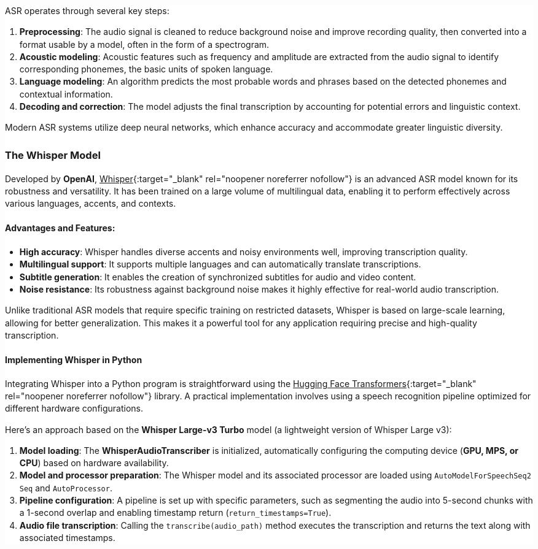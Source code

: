 ASR operates through several key steps:

1. **Preprocessing**: The audio signal is cleaned to reduce background noise and improve recording quality, then converted into a format usable by a model, often in the form of a spectrogram.
2. **Acoustic modeling**: Acoustic features such as frequency and amplitude are extracted from the audio signal to identify corresponding phonemes, the basic units of spoken language.
3. **Language modeling**: An algorithm predicts the most probable words and phrases based on the detected phonemes and contextual information.
4. **Decoding and correction**: The model adjusts the final transcription by accounting for potential errors and linguistic context.

Modern ASR systems utilize deep neural networks, which enhance accuracy and accommodate greater linguistic diversity.

### The Whisper Model

Developed by **OpenAI**, [Whisper](https://openai.com/index/whisper/){:target="_blank" rel="noopener noreferrer nofollow"} is an advanced ASR model known for its robustness and versatility. It has been trained on a large volume of multilingual data, enabling it to perform effectively across various languages, accents, and contexts.  

#### Advantages and Features:  

- **High accuracy**: Whisper handles diverse accents and noisy environments well, improving transcription quality.  
- **Multilingual support**: It supports multiple languages and can automatically translate transcriptions.  
- **Subtitle generation**: It enables the creation of synchronized subtitles for audio and video content.  
- **Noise resistance**: Its robustness against background noise makes it highly effective for real-world audio transcription.  

Unlike traditional ASR models that require specific training on restricted datasets, Whisper is based on large-scale learning, allowing for better generalization. This makes it a powerful tool for any application requiring precise and high-quality transcription.

#### Implementing Whisper in Python

Integrating Whisper into a Python program is straightforward using the [Hugging Face Transformers](https://huggingface.co/docs/transformers/index){:target="_blank" rel="noopener noreferrer nofollow"} library. A practical implementation involves using a speech recognition pipeline optimized for different hardware configurations.

Here’s an approach based on the **Whisper Large-v3 Turbo** model (a lightweight version of Whisper Large v3):

1. **Model loading**: The **WhisperAudioTranscriber** is initialized, automatically configuring the computing device (**GPU, MPS, or CPU**) based on hardware availability.  
2. **Model and processor preparation**: The Whisper model and its associated processor are loaded using `AutoModelForSpeechSeq2Seq` and `AutoProcessor`.  
3. **Pipeline configuration**: A pipeline is set up with specific parameters, such as segmenting the audio into 5-second chunks with a 1-second overlap and enabling timestamp return (`return_timestamps=True`).  
4. **Audio file transcription**: Calling the `transcribe(audio_path)` method executes the transcription and returns the text along with associated timestamps.  
